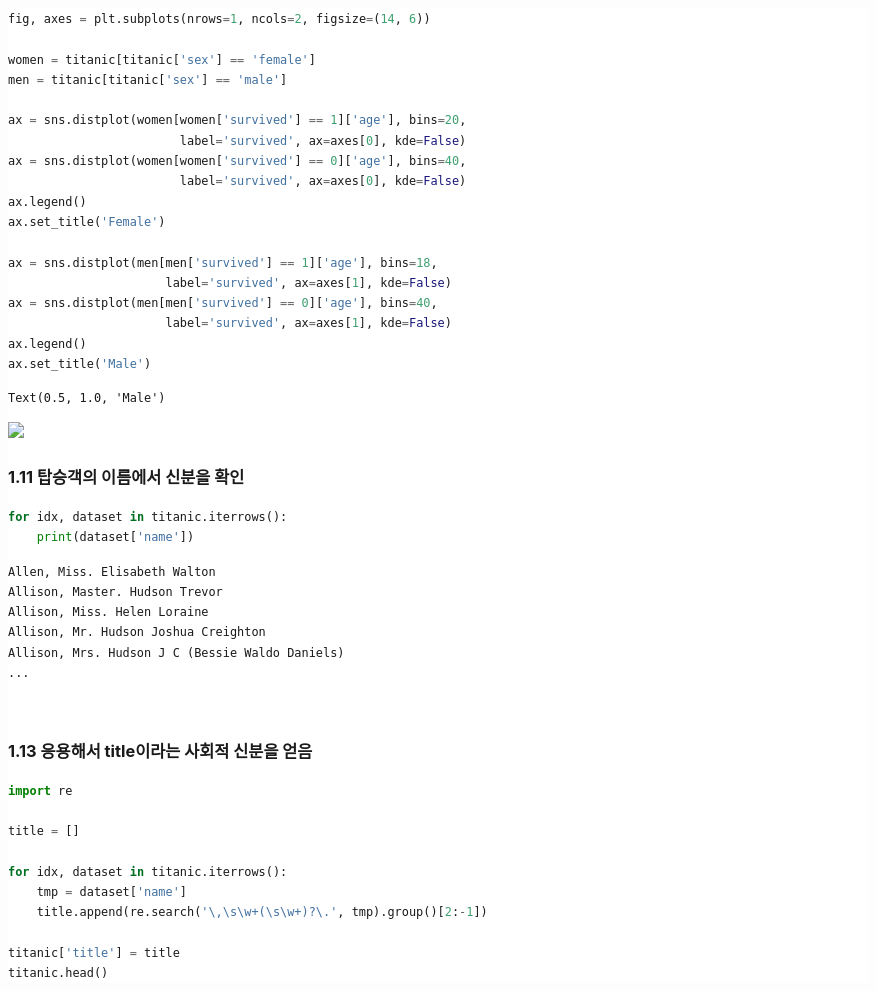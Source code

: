 ```python
fig, axes = plt.subplots(nrows=1, ncols=2, figsize=(14, 6))

women = titanic[titanic['sex'] == 'female']
men = titanic[titanic['sex'] == 'male']

ax = sns.distplot(women[women['survived'] == 1]['age'], bins=20,
                        label='survived', ax=axes[0], kde=False)
ax = sns.distplot(women[women['survived'] == 0]['age'], bins=40,
                        label='survived', ax=axes[0], kde=False)
ax.legend()
ax.set_title('Female')

ax = sns.distplot(men[men['survived'] == 1]['age'], bins=18,
                      label='survived', ax=axes[1], kde=False)
ax = sns.distplot(men[men['survived'] == 0]['age'], bins=40,
                      label='survived', ax=axes[1], kde=False)
ax.legend()
ax.set_title('Male')
```

    Text(0.5, 1.0, 'Male')

<img src = 'https://user-images.githubusercontent.com/60168331/96339434-9d674e80-10cf-11eb-850c-b94275dcc712.png'>


### 1.11 탑승객의 이름에서 신분을 확인


```python
for idx, dataset in titanic.iterrows():
    print(dataset['name'])
```

    Allen, Miss. Elisabeth Walton
    Allison, Master. Hudson Trevor
    Allison, Miss. Helen Loraine
    Allison, Mr. Hudson Joshua Creighton
    Allison, Mrs. Hudson J C (Bessie Waldo Daniels)
    ...

<br>

### 1.13 응용해서 title이라는 사회적 신분을 얻음

```python
import re

title = []

for idx, dataset in titanic.iterrows():
    tmp = dataset['name']
    title.append(re.search('\,\s\w+(\s\w+)?\.', tmp).group()[2:-1])
    
titanic['title'] = title
titanic.head()
```
